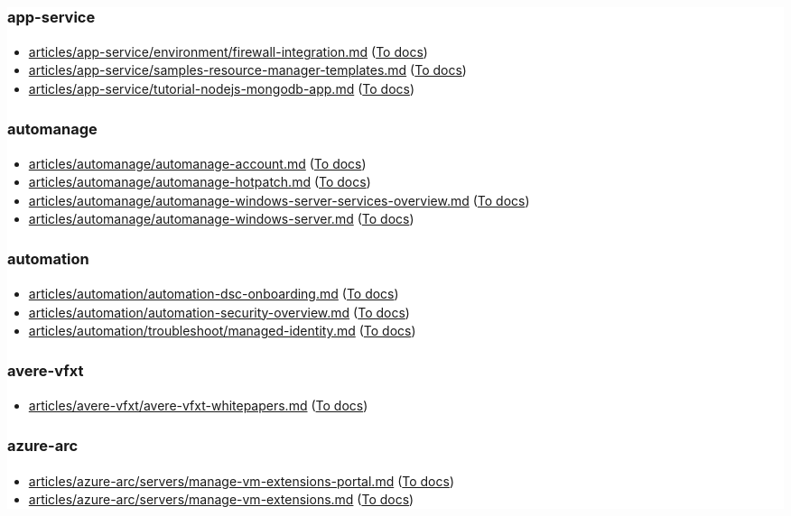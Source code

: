 ### app-service
- [articles/app-service/environment/firewall-integration.md](https://github.com/MicrosoftDocs/azure-docs/compare/23a8995..04f03cf#diff-17c4c8e1307875fb52461c9f6c97942d463328bcf7269c21af0034d643a5eff7) ([To docs](https://docs.microsoft.com/en-us/azure/app-service/environment/firewall-integration?WT.mc_id=AZ-MVP-5003408))
- [articles/app-service/samples-resource-manager-templates.md](https://github.com/MicrosoftDocs/azure-docs/compare/23a8995..04f03cf#diff-a29447f257a0bd9091c8468a8672bbac86107a9dfb42cfafc1d8e6ddb6da5474) ([To docs](https://docs.microsoft.com/en-us/azure/app-service/samples-resource-manager-templates?WT.mc_id=AZ-MVP-5003408))
- [articles/app-service/tutorial-nodejs-mongodb-app.md](https://github.com/MicrosoftDocs/azure-docs/compare/23a8995..04f03cf#diff-54e126ac5246045f19f102a445c262141709fe76a9fceaed30f7b0c5c9149334) ([To docs](https://docs.microsoft.com/en-us/azure/app-service/tutorial-nodejs-mongodb-app?WT.mc_id=AZ-MVP-5003408))
    
### automanage
- [articles/automanage/automanage-account.md](https://github.com/MicrosoftDocs/azure-docs/compare/23a8995..04f03cf#diff-dde44efefab00921aa76905abe0edf4bad0e636b749340cdbd4584d60c1c76f3) ([To docs](https://docs.microsoft.com/en-us/azure/automanage/automanage-account?WT.mc_id=AZ-MVP-5003408))
- [articles/automanage/automanage-hotpatch.md](https://github.com/MicrosoftDocs/azure-docs/compare/23a8995..04f03cf#diff-5f860e0cb4a53fc17e3f81a0d8b7f8e1018ab469c6ad5039bc7d139420ccf310) ([To docs](https://docs.microsoft.com/en-us/azure/automanage/automanage-hotpatch?WT.mc_id=AZ-MVP-5003408))
- [articles/automanage/automanage-windows-server-services-overview.md](https://github.com/MicrosoftDocs/azure-docs/compare/23a8995..04f03cf#diff-78cd12d1b394896d843828ec3d8ed9f432d261259404e494f5b97aee40c5ffc4) ([To docs](https://docs.microsoft.com/en-us/azure/automanage/automanage-windows-server-services-overview?WT.mc_id=AZ-MVP-5003408))
- [articles/automanage/automanage-windows-server.md](https://github.com/MicrosoftDocs/azure-docs/compare/23a8995..04f03cf#diff-81ea103ca025e1de512e319dda9ef7fff1c98123de4b781962b5992560b7bb4e) ([To docs](https://docs.microsoft.com/en-us/azure/automanage/automanage-windows-server?WT.mc_id=AZ-MVP-5003408))
    
### automation
- [articles/automation/automation-dsc-onboarding.md](https://github.com/MicrosoftDocs/azure-docs/compare/23a8995..04f03cf#diff-d8f384c9c2b704f5f861e27e24ea8eb549b52114eba7549bb6bb82c447fcd203) ([To docs](https://docs.microsoft.com/en-us/azure/automation/automation-dsc-onboarding?WT.mc_id=AZ-MVP-5003408))
- [articles/automation/automation-security-overview.md](https://github.com/MicrosoftDocs/azure-docs/compare/23a8995..04f03cf#diff-3cedbd2d32065b0f34e74532eee6bdd0b41c171ee7215011d3d93ce4b64796d3) ([To docs](https://docs.microsoft.com/en-us/azure/automation/automation-security-overview?WT.mc_id=AZ-MVP-5003408))
- [articles/automation/troubleshoot/managed-identity.md](https://github.com/MicrosoftDocs/azure-docs/compare/23a8995..04f03cf#diff-ba470af34c1cfa639e2ef342c52d4d9fdf856759f9c5bd247e0a6fbb403af4b7) ([To docs](https://docs.microsoft.com/en-us/azure/automation/troubleshoot/managed-identity?WT.mc_id=AZ-MVP-5003408))
    
### avere-vfxt
- [articles/avere-vfxt/avere-vfxt-whitepapers.md](https://github.com/MicrosoftDocs/azure-docs/compare/23a8995..04f03cf#diff-43c24cba522a0e439ea70283de3c6aaec64cc73453c4a9dcbd82d58ffdc9f4ca) ([To docs](https://docs.microsoft.com/en-us/azure/avere-vfxt/avere-vfxt-whitepapers?WT.mc_id=AZ-MVP-5003408))
    
### azure-arc
- [articles/azure-arc/servers/manage-vm-extensions-portal.md](https://github.com/MicrosoftDocs/azure-docs/compare/23a8995..04f03cf#diff-fd7c897b54a526c7ed3dd1df3ac107683f5607bfd3f110cbe189f48f80bf979d) ([To docs](https://docs.microsoft.com/en-us/azure/azure-arc/servers/manage-vm-extensions-portal?WT.mc_id=AZ-MVP-5003408))
- [articles/azure-arc/servers/manage-vm-extensions.md](https://github.com/MicrosoftDocs/azure-docs/compare/23a8995..04f03cf#diff-9ef0bf0382a3e6bf73541513142ef8bf0e3b848cebaf181b51a0cfa5a90d9cf4) ([To docs](https://docs.microsoft.com/en-us/azure/azure-arc/servers/manage-vm-extensions?WT.mc_id=AZ-MVP-5003408))
    